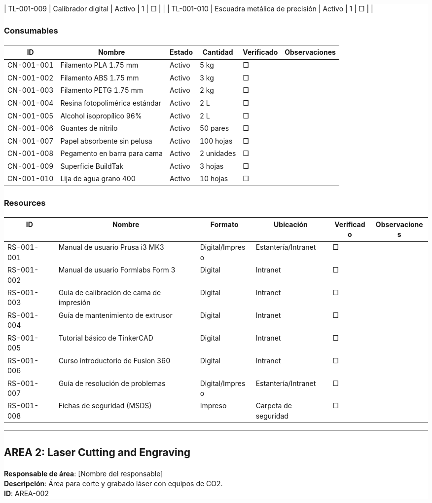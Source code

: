 | TL-001-009 | Calibrador digital | Activo | 1 | □ | |
| TL-001-010 | Escuadra metálica de precisión | Activo | 1 | □ | |

### Consumables

| ID | Nombre | Estado | Cantidad | Verificado | Observaciones |
|----|--------|--------|----------|------------|--------------|
| CN-001-001 | Filamento PLA 1.75 mm | Activo | 5 kg | □ | |
| CN-001-002 | Filamento ABS 1.75 mm | Activo | 3 kg | □ | |
| CN-001-003 | Filamento PETG 1.75 mm | Activo | 2 kg | □ | |
| CN-001-004 | Resina fotopolimérica estándar | Activo | 2 L | □ | |
| CN-001-005 | Alcohol isopropílico 96% | Activo | 2 L | □ | |
| CN-001-006 | Guantes de nitrilo | Activo | 50 pares | □ | |
| CN-001-007 | Papel absorbente sin pelusa | Activo | 100 hojas | □ | |
| CN-001-008 | Pegamento en barra para cama | Activo | 2 unidades | □ | |
| CN-001-009 | Superficie BuildTak | Activo | 3 hojas | □ | |
| CN-001-010 | Lija de agua grano 400 | Activo | 10 hojas | □ | |

### Resources

| ID | Nombre | Formato | Ubicación | Verificado | Observaciones |
|----|--------|---------|-----------|------------|--------------|
| RS-001-001 | Manual de usuario Prusa i3 MK3 | Digital/Impreso | Estantería/Intranet | □ | |
| RS-001-002 | Manual de usuario Formlabs Form 3 | Digital | Intranet | □ | |
| RS-001-003 | Guía de calibración de cama de impresión | Digital | Intranet | □ | |
| RS-001-004 | Guía de mantenimiento de extrusor | Digital | Intranet | □ | |
| RS-001-005 | Tutorial básico de TinkerCAD | Digital | Intranet | □ | |
| RS-001-006 | Curso introductorio de Fusion 360 | Digital | Intranet | □ | |
| RS-001-007 | Guía de resolución de problemas | Digital/Impreso | Estantería/Intranet | □ | |
| RS-001-008 | Fichas de seguridad (MSDS) | Impreso | Carpeta de seguridad | □ | |

---

## AREA 2: Laser Cutting and Engraving

**Responsable de área**: [Nombre del responsable]  
**Descripción**: Área para corte y grabado láser con equipos de CO2.  
**ID**: AREA-002
